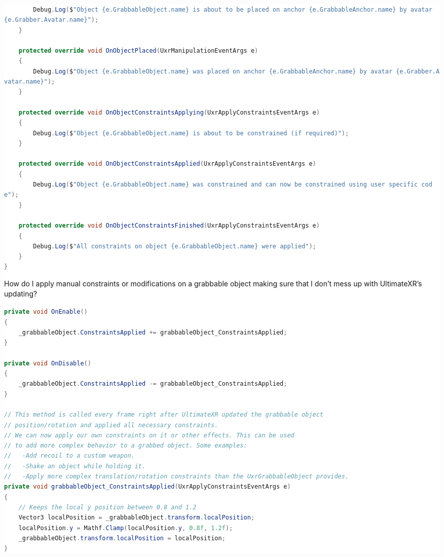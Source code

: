 ```c#
        Debug.Log($"Object {e.GrabbableObject.name} is about to be placed on anchor {e.GrabbableAnchor.name} by avatar {e.Grabber.Avatar.name}");
    }

    protected override void OnObjectPlaced(UxrManipulationEventArgs e)
    {
        Debug.Log($"Object {e.GrabbableObject.name} was placed on anchor {e.GrabbableAnchor.name} by avatar {e.Grabber.Avatar.name}");
    }

    protected override void OnObjectConstraintsApplying(UxrApplyConstraintsEventArgs e)
    {
        Debug.Log($"Object {e.GrabbableObject.name} is about to be constrained (if required)");
    }

    protected override void OnObjectConstraintsApplied(UxrApplyConstraintsEventArgs e)
    {
        Debug.Log($"Object {e.GrabbableObject.name} was constrained and can now be constrained using user specific code");
    }

    protected override void OnObjectConstraintsFinished(UxrApplyConstraintsEventArgs e)
    {
        Debug.Log($"All constraints on object {e.GrabbableObject.name} were applied");
    }
}
```

How do I apply manual constraints or modifications on a grabbable object making sure that I don’t mess up with UltimateXR’s updating?

```c#
private void OnEnable()
{
    _grabbableObject.ConstraintsApplied += grabbableObject_ConstraintsApplied;
}

private void OnDisable()
{
    _grabbableObject.ConstraintsApplied -= grabbableObject_ConstraintsApplied;
}

// This method is called every frame right after UltimateXR updated the grabbable object
// position/rotation and applied all necessary constraints.
// We can now apply our own constraints on it or other effects. This can be used
// to add more complex behavior to a grabbed object. Some examples:
//   -Add recoil to a custom weapon.
//   -Shake an object while holding it.
//   -Apply more complex translation/rotation constraints than the UxrGrabbableObject provides.
private void grabbableObject_ConstraintsApplied(UxrApplyConstraintsEventArgs e)
{
    // Keeps the local y position between 0.8 and 1.2
    Vector3 localPosition = _grabbableObject.transform.localPosition;
    localPosition.y = Mathf.Clamp(localPosition.y, 0.8f, 1.2f);
    _grabbableObject.transform.localPosition = localPosition;
}
```
